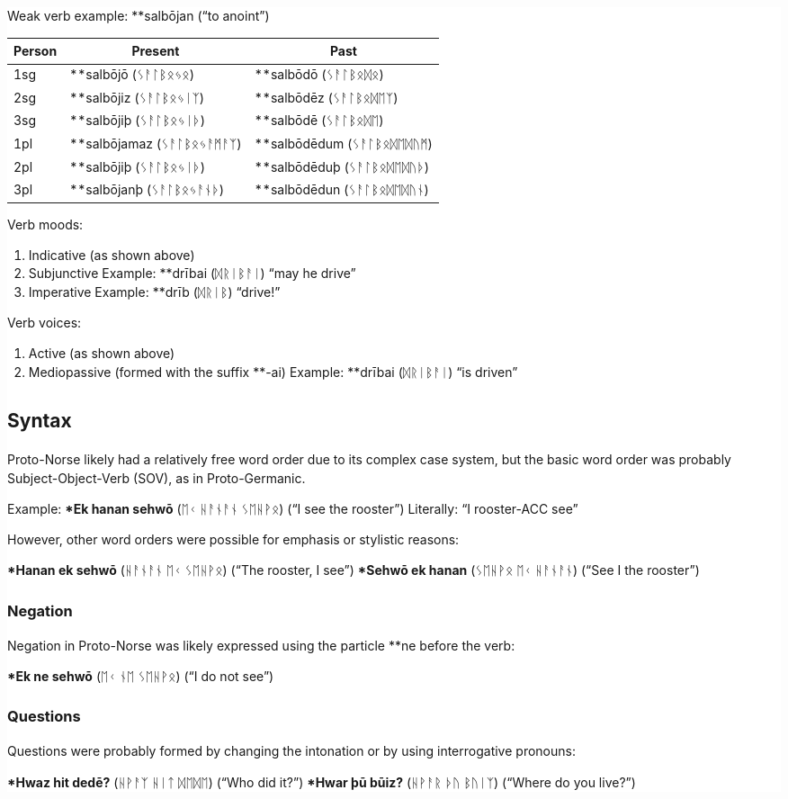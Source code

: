 Weak verb example: *\*salbōjan (“to anoint”)

| Person | Present | Past |
|--------|---------|------|
| 1sg | *\*salbōjō (ᛊᚨᛚᛒᛟᛃᛟ) | *\*salbōdō (ᛊᚨᛚᛒᛟᛞᛟ) |
| 2sg | *\*salbōjiz (ᛊᚨᛚᛒᛟᛃᛁᛉ) | *\*salbōdēz (ᛊᚨᛚᛒᛟᛞᛖᛉ) |
| 3sg | *\*salbōjiþ (ᛊᚨᛚᛒᛟᛃᛁᚦ) | *\*salbōdē (ᛊᚨᛚᛒᛟᛞᛖ) |
| 1pl | *\*salbōjamaz (ᛊᚨᛚᛒᛟᛃᚨᛗᚨᛉ) | *\*salbōdēdum (ᛊᚨᛚᛒᛟᛞᛖᛞᚢᛗ) |
| 2pl | *\*salbōjiþ (ᛊᚨᛚᛒᛟᛃᛁᚦ) | *\*salbōdēduþ (ᛊᚨᛚᛒᛟᛞᛖᛞᚢᚦ) |
| 3pl | *\*salbōjanþ (ᛊᚨᛚᛒᛟᛃᚨᚾᚦ) | *\*salbōdēdun (ᛊᚨᛚᛒᛟᛞᛖᛞᚢᚾ) |

Verb moods:

1. Indicative (as shown above)
2. Subjunctive
   Example: *\*drībai (ᛞᚱᛁᛒᚨᛁ) “may he drive”
3. Imperative
   Example: *\*drīb (ᛞᚱᛁᛒ) “drive!”

Verb voices:

1. Active (as shown above)
2. Mediopassive (formed with the suffix *\*-ai)
   Example: *\*drībai (ᛞᚱᛁᛒᚨᛁ) “is driven”

## Syntax

Proto-Norse likely had a relatively free word order due to its complex case system, but the basic word order was probably Subject-Object-Verb (SOV), as in Proto-Germanic.

Example:
**\*Ek hanan sehwō** (ᛖᚲ ᚺᚨᚾᚨᚾ ᛊᛖᚺᚹᛟ) (“I see the rooster”)
Literally: “I rooster-ACC see”

However, other word orders were possible for emphasis or stylistic reasons:

**\*Hanan ek sehwō** (ᚺᚨᚾᚨᚾ ᛖᚲ ᛊᛖᚺᚹᛟ) (“The rooster, I see”)
**\*Sehwō ek hanan** (ᛊᛖᚺᚹᛟ ᛖᚲ ᚺᚨᚾᚨᚾ) (“See I the rooster”)

### Negation

Negation in Proto-Norse was likely expressed using the particle *\*ne before the verb:

**\*Ek ne sehwō** (ᛖᚲ ᚾᛖ ᛊᛖᚺᚹᛟ) (“I do not see”)

### Questions

Questions were probably formed by changing the intonation or by using interrogative pronouns:

**\*Hwaz hit dedē?** (ᚺᚹᚨᛉ ᚺᛁᛏ ᛞᛖᛞᛖ) (“Who did it?”)
**\*Hwar þū būiz?** (ᚺᚹᚨᚱ ᚦᚢ ᛒᚢᛁᛉ) (“Where do you live?”)
